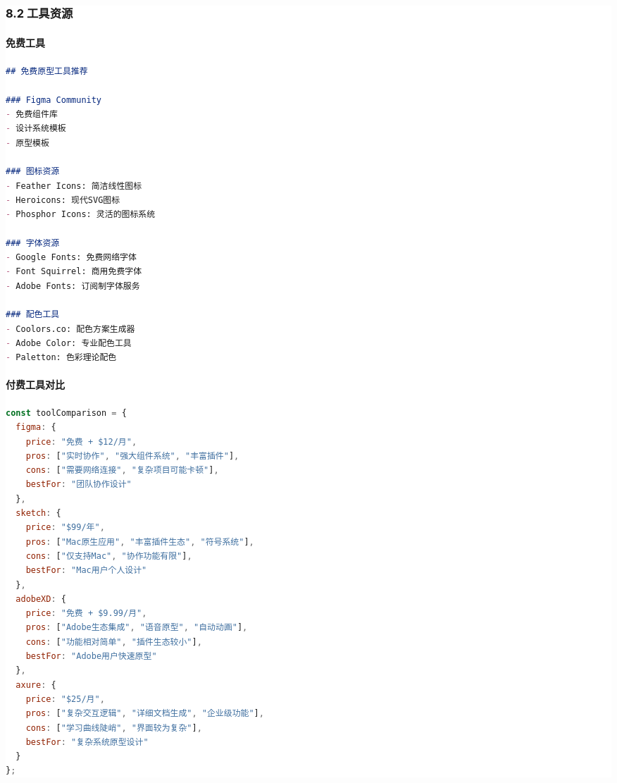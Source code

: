 ### 8.2 工具资源

#### 免费工具
```markdown
## 免费原型工具推荐

### Figma Community
- 免费组件库
- 设计系统模板
- 原型模板

### 图标资源
- Feather Icons: 简洁线性图标
- Heroicons: 现代SVG图标
- Phosphor Icons: 灵活的图标系统

### 字体资源
- Google Fonts: 免费网络字体
- Font Squirrel: 商用免费字体
- Adobe Fonts: 订阅制字体服务

### 配色工具
- Coolors.co: 配色方案生成器
- Adobe Color: 专业配色工具
- Paletton: 色彩理论配色
```

#### 付费工具对比
```javascript
const toolComparison = {
  figma: {
    price: "免费 + $12/月",
    pros: ["实时协作", "强大组件系统", "丰富插件"],
    cons: ["需要网络连接", "复杂项目可能卡顿"],
    bestFor: "团队协作设计"
  },
  sketch: {
    price: "$99/年",
    pros: ["Mac原生应用", "丰富插件生态", "符号系统"],
    cons: ["仅支持Mac", "协作功能有限"],
    bestFor: "Mac用户个人设计"
  },
  adobeXD: {
    price: "免费 + $9.99/月",
    pros: ["Adobe生态集成", "语音原型", "自动动画"],
    cons: ["功能相对简单", "插件生态较小"],
    bestFor: "Adobe用户快速原型"
  },
  axure: {
    price: "$25/月",
    pros: ["复杂交互逻辑", "详细文档生成", "企业级功能"],
    cons: ["学习曲线陡峭", "界面较为复杂"],
    bestFor: "复杂系统原型设计"
  }
};
```
